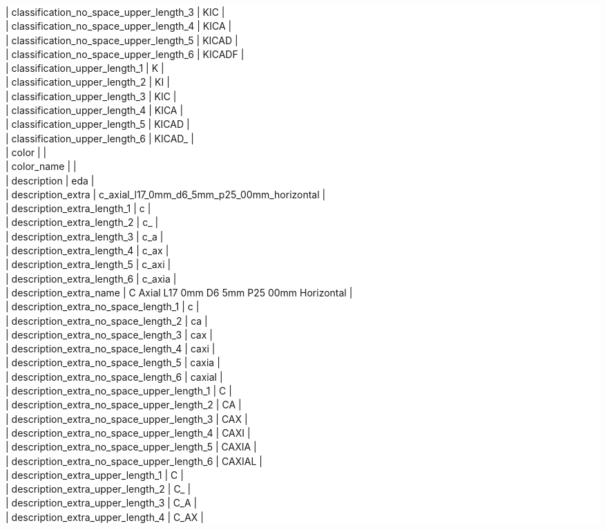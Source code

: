 | classification_no_space_upper_length_3 | KIC |  
| classification_no_space_upper_length_4 | KICA |  
| classification_no_space_upper_length_5 | KICAD |  
| classification_no_space_upper_length_6 | KICADF |  
| classification_upper_length_1 | K |  
| classification_upper_length_2 | KI |  
| classification_upper_length_3 | KIC |  
| classification_upper_length_4 | KICA |  
| classification_upper_length_5 | KICAD |  
| classification_upper_length_6 | KICAD_ |  
| color |  |  
| color_name |  |  
| description | eda |  
| description_extra | c_axial_l17_0mm_d6_5mm_p25_00mm_horizontal |  
| description_extra_length_1 | c |  
| description_extra_length_2 | c_ |  
| description_extra_length_3 | c_a |  
| description_extra_length_4 | c_ax |  
| description_extra_length_5 | c_axi |  
| description_extra_length_6 | c_axia |  
| description_extra_name | C Axial L17 0mm D6 5mm P25 00mm Horizontal |  
| description_extra_no_space_length_1 | c |  
| description_extra_no_space_length_2 | ca |  
| description_extra_no_space_length_3 | cax |  
| description_extra_no_space_length_4 | caxi |  
| description_extra_no_space_length_5 | caxia |  
| description_extra_no_space_length_6 | caxial |  
| description_extra_no_space_upper_length_1 | C |  
| description_extra_no_space_upper_length_2 | CA |  
| description_extra_no_space_upper_length_3 | CAX |  
| description_extra_no_space_upper_length_4 | CAXI |  
| description_extra_no_space_upper_length_5 | CAXIA |  
| description_extra_no_space_upper_length_6 | CAXIAL |  
| description_extra_upper_length_1 | C |  
| description_extra_upper_length_2 | C_ |  
| description_extra_upper_length_3 | C_A |  
| description_extra_upper_length_4 | C_AX |  